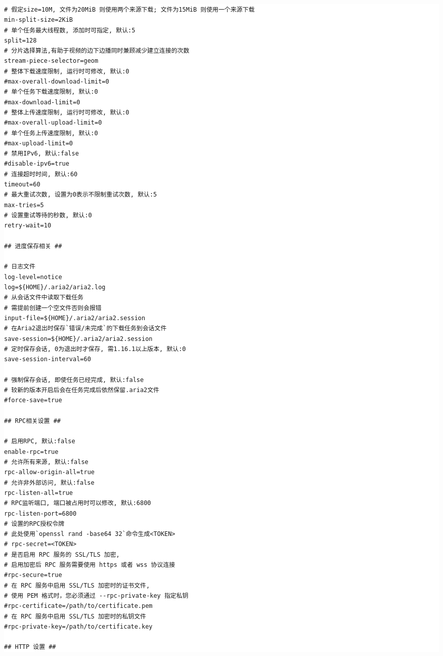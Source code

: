 ```
# 假定size=10M, 文件为20MiB 则使用两个来源下载; 文件为15MiB 则使用一个来源下载
min-split-size=2KiB
# 单个任务最大线程数, 添加时可指定, 默认:5
split=128
# 分片选择算法,有助于视频的边下边播同时兼顾减少建立连接的次数
stream-piece-selector=geom
# 整体下载速度限制, 运行时可修改, 默认:0
#max-overall-download-limit=0
# 单个任务下载速度限制, 默认:0
#max-download-limit=0
# 整体上传速度限制, 运行时可修改, 默认:0
#max-overall-upload-limit=0
# 单个任务上传速度限制, 默认:0
#max-upload-limit=0
# 禁用IPv6, 默认:false
#disable-ipv6=true
# 连接超时时间, 默认:60
timeout=60
# 最大重试次数, 设置为0表示不限制重试次数, 默认:5
max-tries=5
# 设置重试等待的秒数, 默认:0
retry-wait=10

## 进度保存相关 ##

# 日志文件
log-level=notice
log=${HOME}/.aria2/aria2.log
# 从会话文件中读取下载任务
# 需提前创建一个空文件否则会报错
input-file=${HOME}/.aria2/aria2.session
# 在Aria2退出时保存`错误/未完成`的下载任务到会话文件
save-session=${HOME}/.aria2/aria2.session
# 定时保存会话, 0为退出时才保存, 需1.16.1以上版本, 默认:0
save-session-interval=60

# 强制保存会话, 即使任务已经完成, 默认:false
# 较新的版本开启后会在任务完成后依然保留.aria2文件
#force-save=true

## RPC相关设置 ##

# 启用RPC, 默认:false
enable-rpc=true
# 允许所有来源, 默认:false
rpc-allow-origin-all=true
# 允许非外部访问, 默认:false
rpc-listen-all=true
# RPC监听端口, 端口被占用时可以修改, 默认:6800
rpc-listen-port=6800
# 设置的RPC授权令牌
# 此处使用`openssl rand -base64 32`命令生成<TOKEN>
# rpc-secret=<TOKEN>
# 是否启用 RPC 服务的 SSL/TLS 加密,
# 启用加密后 RPC 服务需要使用 https 或者 wss 协议连接
#rpc-secure=true
# 在 RPC 服务中启用 SSL/TLS 加密时的证书文件,
# 使用 PEM 格式时，您必须通过 --rpc-private-key 指定私钥
#rpc-certificate=/path/to/certificate.pem
# 在 RPC 服务中启用 SSL/TLS 加密时的私钥文件
#rpc-private-key=/path/to/certificate.key

## HTTP 设置 ##
```